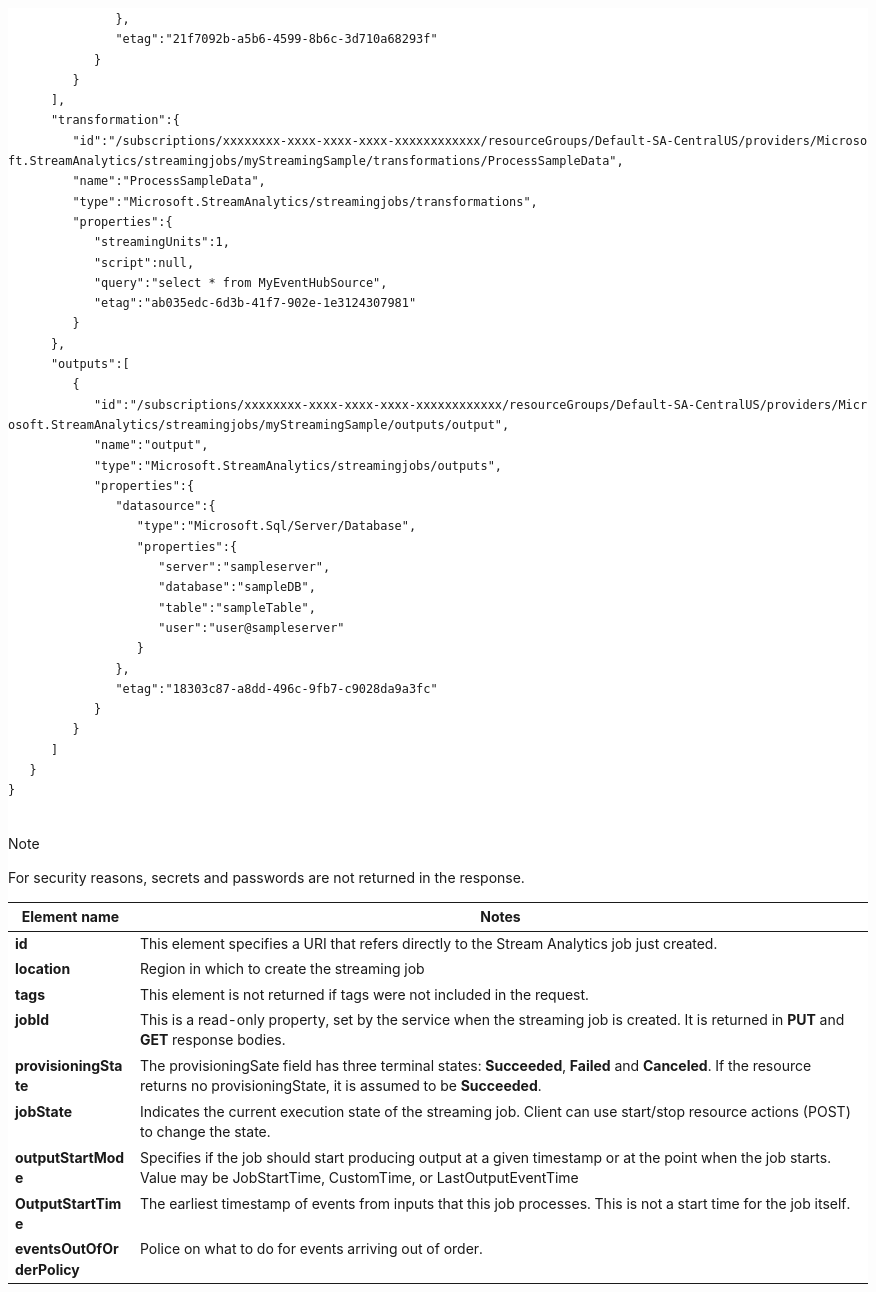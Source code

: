 ```  
               },  
               "etag":"21f7092b-a5b6-4599-8b6c-3d710a68293f"  
            }  
         }  
      ],  
      "transformation":{    
         "id":"/subscriptions/xxxxxxxx-xxxx-xxxx-xxxx-xxxxxxxxxxxx/resourceGroups/Default-SA-CentralUS/providers/Microsoft.StreamAnalytics/streamingjobs/myStreamingSample/transformations/ProcessSampleData",  
         "name":"ProcessSampleData",  
         "type":"Microsoft.StreamAnalytics/streamingjobs/transformations",  
         "properties":{    
            "streamingUnits":1,  
            "script":null,  
            "query":"select * from MyEventHubSource",  
            "etag":"ab035edc-6d3b-41f7-902e-1e3124307981"  
         }  
      },  
      "outputs":[    
         {    
            "id":"/subscriptions/xxxxxxxx-xxxx-xxxx-xxxx-xxxxxxxxxxxx/resourceGroups/Default-SA-CentralUS/providers/Microsoft.StreamAnalytics/streamingjobs/myStreamingSample/outputs/output",  
            "name":"output",  
            "type":"Microsoft.StreamAnalytics/streamingjobs/outputs",  
            "properties":{    
               "datasource":{    
                  "type":"Microsoft.Sql/Server/Database",  
                  "properties":{    
                     "server":"sampleserver",  
                     "database":"sampleDB",  
                     "table":"sampleTable",  
                     "user":"user@sampleserver"  
                  }  
               },  
               "etag":"18303c87-a8dd-496c-9fb7-c9028da9a3fc"  
            }  
         }  
      ]  
   }  
}  
  
```  
  
> [!NOTE]  
>  For security reasons, secrets and passwords are not returned in the response.  
  
|Element name|Notes|  
|------------------|-----------|  
|**id**|This element specifies a URI that refers directly to the Stream Analytics job just created.|  
|**location**|Region in which to create the streaming job|  
|**tags**|This element is not returned if tags were not included in the request.|  
|**jobId**|This is a read-only property, set by the service when the streaming job is created. It is returned in **PUT** and **GET** response bodies.|  
|**provisioningState**|The provisioningSate field has three terminal states: **Succeeded**, **Failed** and **Canceled**. If the resource returns no provisioningState, it is assumed to be **Succeeded**.|  
|**jobState**|Indicates the current execution state of the streaming job. Client can use start/stop resource actions (POST) to change the state.|  
|**outputStartMode**|Specifies if the job should start producing output at a given timestamp or at the point when the job starts. Value may be JobStartTime, CustomTime, or LastOutputEventTime|  
|**OutputStartTime**|The earliest timestamp of events from inputs that this job processes. This is not a start time for the job itself.|  
|**eventsOutOfOrderPolicy**|Police on what to do for events arriving out of order.|  
